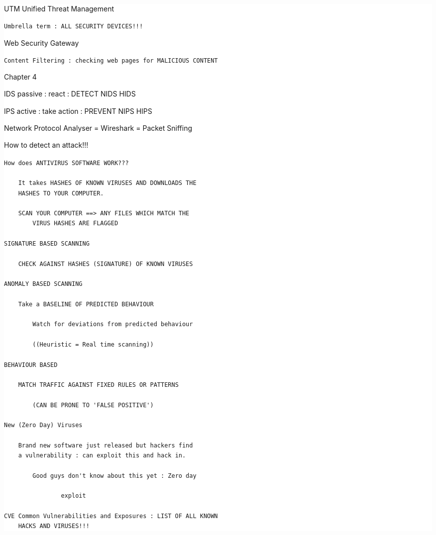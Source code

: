 UTM Unified Threat Management

```
Umbrella term : ALL SECURITY DEVICES!!!

```

Web Security Gateway

```
Content Filtering : checking web pages for MALICIOUS CONTENT

```

Chapter 4

IDS passive : react : DETECT
NIDS
HIDS

IPS active : take action : PREVENT
NIPS
HIPS

Network Protocol Analyser = Wireshark = Packet Sniffing

How to detect an attack!!!

```
How does ANTIVIRUS SOFTWARE WORK???

    It takes HASHES OF KNOWN VIRUSES AND DOWNLOADS THE 
    HASHES TO YOUR COMPUTER.  

    SCAN YOUR COMPUTER ==> ANY FILES WHICH MATCH THE 
        VIRUS HASHES ARE FLAGGED

SIGNATURE BASED SCANNING 

    CHECK AGAINST HASHES (SIGNATURE) OF KNOWN VIRUSES

ANOMALY BASED SCANNING

    Take a BASELINE OF PREDICTED BEHAVIOUR

        Watch for deviations from predicted behaviour

        ((Heuristic = Real time scanning))

BEHAVIOUR BASED

    MATCH TRAFFIC AGAINST FIXED RULES OR PATTERNS

        (CAN BE PRONE TO 'FALSE POSITIVE')

New (Zero Day) Viruses

    Brand new software just released but hackers find
    a vulnerability : can exploit this and hack in.

        Good guys don't know about this yet : Zero day         

                exploit

CVE Common Vulnerabilities and Exposures : LIST OF ALL KNOWN
    HACKS AND VIRUSES!!!

```
